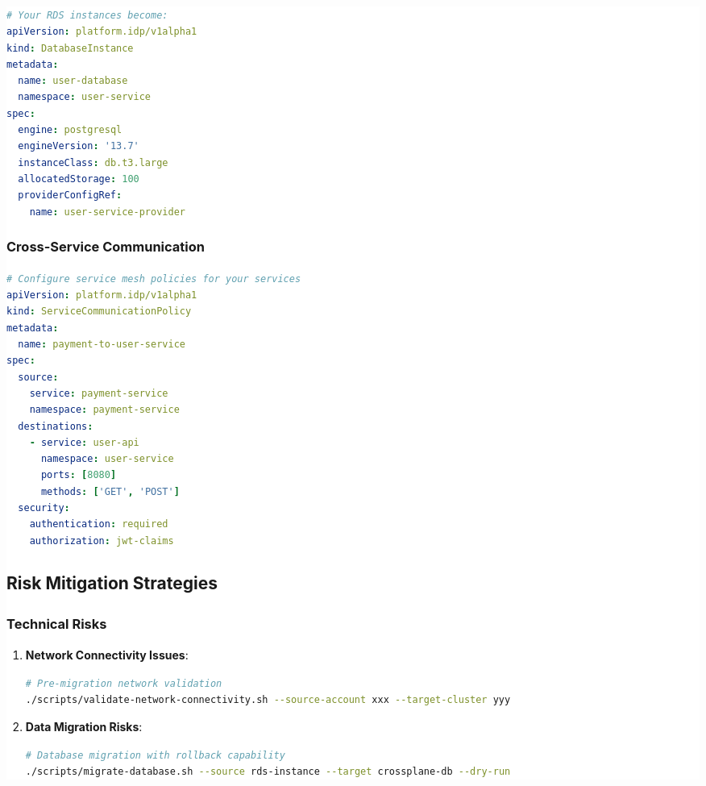 ```yaml
# Your RDS instances become:
apiVersion: platform.idp/v1alpha1
kind: DatabaseInstance
metadata:
  name: user-database
  namespace: user-service
spec:
  engine: postgresql
  engineVersion: '13.7'
  instanceClass: db.t3.large
  allocatedStorage: 100
  providerConfigRef:
    name: user-service-provider
```

### Cross-Service Communication

```yaml
# Configure service mesh policies for your services
apiVersion: platform.idp/v1alpha1
kind: ServiceCommunicationPolicy
metadata:
  name: payment-to-user-service
spec:
  source:
    service: payment-service
    namespace: payment-service
  destinations:
    - service: user-api
      namespace: user-service
      ports: [8080]
      methods: ['GET', 'POST']
  security:
    authentication: required
    authorization: jwt-claims
```

## Risk Mitigation Strategies

### Technical Risks

1. **Network Connectivity Issues**:

   ```bash
   # Pre-migration network validation
   ./scripts/validate-network-connectivity.sh --source-account xxx --target-cluster yyy
   ```

2. **Data Migration Risks**:

   ```bash
   # Database migration with rollback capability
   ./scripts/migrate-database.sh --source rds-instance --target crossplane-db --dry-run
   ```

